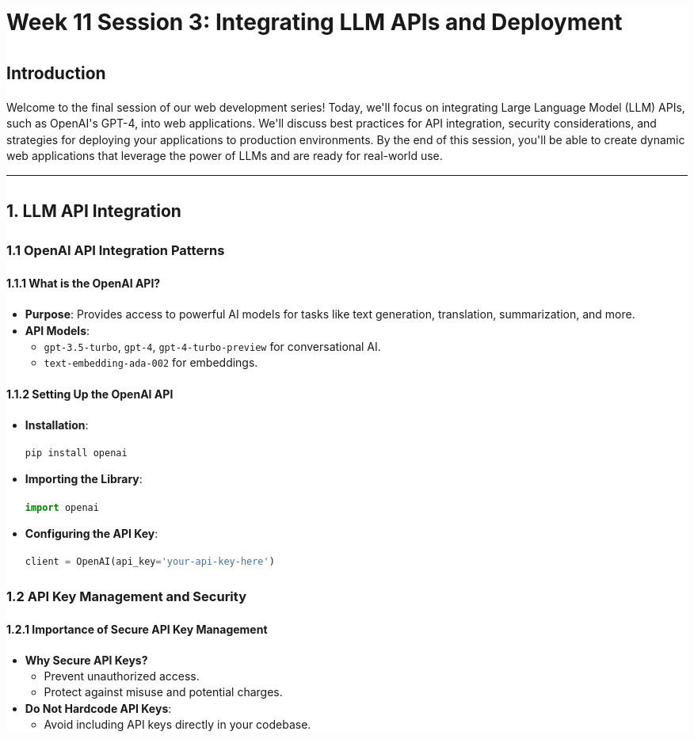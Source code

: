 # Week 11 Session 3: Integrating LLM APIs and Deployment

## Introduction

Welcome to the final session of our web development series! Today, we'll focus on integrating Large Language Model (LLM) APIs, such as OpenAI's GPT-4, into web applications. We'll discuss best practices for API integration, security considerations, and strategies for deploying your applications to production environments. By the end of this session, you'll be able to create dynamic web applications that leverage the power of LLMs and are ready for real-world use.

---

## 1. LLM API Integration

### 1.1 OpenAI API Integration Patterns

#### 1.1.1 What is the OpenAI API?

- **Purpose**: Provides access to powerful AI models for tasks like text generation, translation, summarization, and more.
- **API Models**:
  - `gpt-3.5-turbo`, `gpt-4`, `gpt-4-turbo-preview` for conversational AI.
  - `text-embedding-ada-002` for embeddings.

#### 1.1.2 Setting Up the OpenAI API

- **Installation**:

  ```bash
  pip install openai
  ```

- **Importing the Library**:

  ```python
  import openai
  ```

- **Configuring the API Key**:

  ```python
  client = OpenAI(api_key='your-api-key-here')
  ```

### 1.2 API Key Management and Security

#### 1.2.1 Importance of Secure API Key Management

- **Why Secure API Keys?**
  - Prevent unauthorized access.
  - Protect against misuse and potential charges.
- **Do Not Hardcode API Keys**:
  - Avoid including API keys directly in your codebase.
